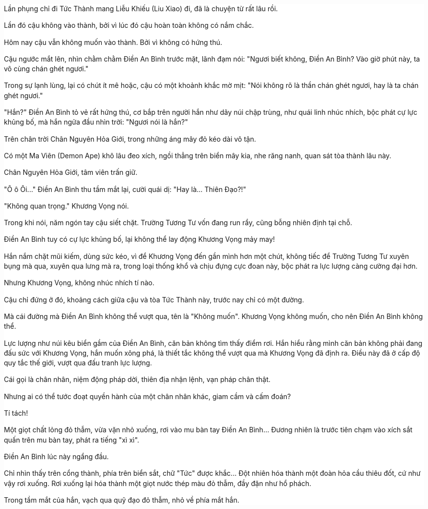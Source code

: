 Lần phụng chỉ đi Tức Thành mang Liễu Khiếu (Liu Xiao) đi, đã là chuyện từ rất lâu rồi.

Lần đó cậu không vào thành, bởi vì lúc đó cậu hoàn toàn không có nắm chắc.

Hôm nay cậu vẫn không muốn vào thành. Bởi vì không có hứng thú.

Cậu ngước mắt lên, nhìn chằm chằm Điền An Bình trước mặt, lãnh đạm nói: "Ngươi biết không, Điền An Bình? Vào giờ phút này, ta vô cùng chán ghét ngươi."

Trong sự lạnh lùng, lại có chút ít mê hoặc, cậu có một khoảnh khắc mờ mịt: "Nói không rõ là thần chán ghét ngươi, hay là ta chán ghét ngươi."

"Hắn?" Điền An Bình tỏ vẻ rất hứng thú, cơ bắp trên người hắn như dãy núi chập trùng, như quái linh nhúc nhích, bộc phát cự lực khủng bố, mà hắn ngửa đầu nhìn trời: "Ngươi nói là hắn?"

Trên chân trời Chân Nguyên Hỏa Giới, trong những áng mây đỏ kéo dài vô tận.

Có một Ma Viên (Demon Ape) khô lâu đeo xích, ngồi thẳng trên biển mây kia, nhe răng nanh, quan sát tòa thành lâu này.

Chân Nguyên Hỏa Giới, tâm viên trấn giữ.

"Ô ô Ôi..." Điền An Bình thu tầm mắt lại, cười quái dị: "Hay là... Thiên Đạo?!"

"Không quan trọng." Khương Vọng nói.

Trong khi nói, năm ngón tay cậu siết chặt. Trường Tương Tư vốn đang run rẩy, cũng bỗng nhiên định tại chỗ.

Điền An Bình tuy có cự lực khủng bố, lại không thể lay động Khương Vọng mảy may!

Hắn nắm chặt mũi kiếm, dùng sức kéo, vì để Khương Vọng đến gần mình hơn một chút, không tiếc để Trường Tương Tư xuyên bụng mà qua, xuyên qua lưng mà ra, trong loại thống khổ và chịu đựng cực đoan này, bộc phát ra lực lượng càng cường đại hơn.

Nhưng Khương Vọng, không nhúc nhích tí nào.

Cậu chỉ đứng ở đó, khoảng cách giữa cậu và tòa Tức Thành này, trước nay chỉ có một đường.

Mà cái đường mà Điền An Bình không thể vượt qua, tên là "Không muốn". Khương Vọng không muốn, cho nên Điền An Bình không thể.

Lực lượng như núi kêu biển gầm của Điền An Bình, căn bản không tìm thấy điểm rơi. Hắn hiểu rằng mình căn bản không phải đang đấu sức với Khương Vọng, hắn muốn xông phá, là thiết tắc không thể vượt qua mà Khương Vọng đã định ra. Điều này đã ở cấp độ quy tắc thế giới, vượt qua đấu tranh lực lượng.

Cái gọi là chân nhân, niệm động pháp dời, thiên địa nhận lệnh, vạn pháp chân thật.

Nhưng ai có thể tước đoạt quyền hành của một chân nhân khác, giam cầm và cấm đoán?

Tí tách!

Một giọt chất lỏng đỏ thẫm, vừa vặn nhỏ xuống, rơi vào mu bàn tay Điền An Bình... Đương nhiên là trước tiên chạm vào xích sắt quấn trên mu bàn tay, phát ra tiếng "xì xì".

Điền An Bình lúc này ngẩng đầu.

Chỉ nhìn thấy trên cổng thành, phía trên biển sắt, chữ "Tức" được khắc... Đột nhiên hóa thành một đoàn hỏa cầu thiêu đốt, cứ như vậy rơi xuống. Rơi xuống lại hóa thành một giọt nước thép màu đỏ thẫm, đầy đặn như hổ phách.

Trong tầm mắt của hắn, vạch qua quỹ đạo đỏ thẫm, nhỏ về phía mắt hắn.
